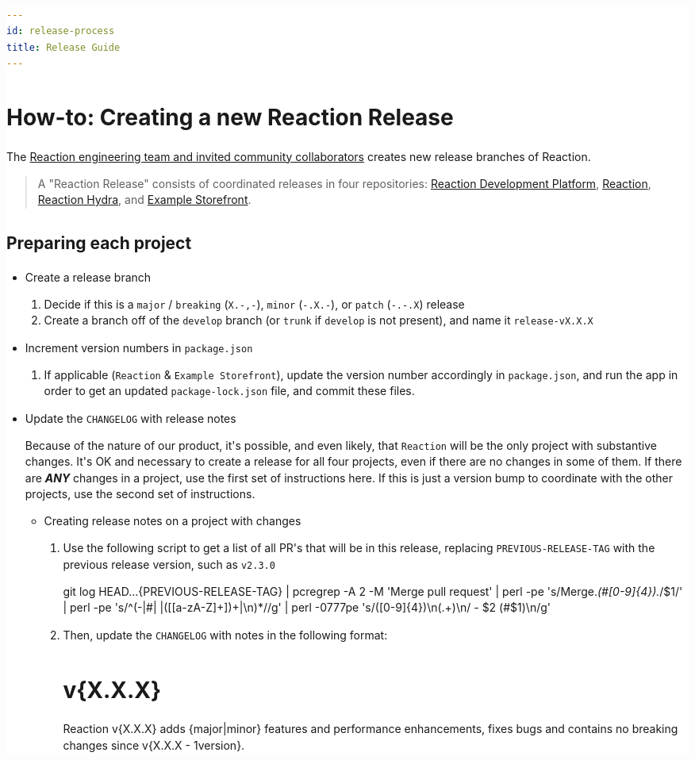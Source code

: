 ```yaml
---
id: release-process
title: Release Guide
---
```


# How-to: Creating a new Reaction Release

The [Reaction engineering team and invited community collaborators](https://github.com/orgs/reactioncommerce/people) creates new release branches of Reaction.

> A "Reaction Release" consists of coordinated releases in four repositories: [Reaction Development Platform](https://github.com/reactioncommerce/reaction-development-platform), [Reaction](https://github.com/reactioncommerce/reaction), [Reaction Hydra](https://github.com/reactioncommerce/reaction-hydra), and [Example Storefront](https://github.com/reactioncommerce/example-storefront).

## Preparing each project

- Create a release branch
    1. Decide if this is a `major` / `breaking` (`X.-,-`), `minor` (`-.X.-`), or `patch` (`-.-.X`) release
    2. Create a branch off of the `develop` branch (or `trunk`  if `develop` is not present), and name it `release-vX.X.X`

- Increment version numbers in `package.json`
    1. If applicable (`Reaction` & `Example Storefront`), update the version number accordingly in `package.json`, and run the app in order to get an updated `package-lock.json` file, and commit these files.
- Update the `CHANGELOG` with release notes

    Because of the nature of our product, it's possible, and even likely, that `Reaction` will be the only project with substantive changes. It's OK and necessary to create a release for all four projects, even if there are no changes in some of them. If there are ***ANY*** changes in a project, use the first set of instructions here. If this is just a version bump to coordinate with the other projects, use the second set of instructions.

    - Creating release notes on a project with changes
        1. Use the following script to get a list of all PR's that will be in this release, replacing `PREVIOUS-RELEASE-TAG` with the previous release version, such as `v2.3.0`

            git log HEAD...{PREVIOUS-RELEASE-TAG} | pcregrep -A 2 -M 'Merge pull request' | perl -pe 's/Merge.*(#[0-9]{4}).*/$1/' | perl -pe 's/^(\-|#| |(\[[a-zA-Z]+\])+|\n)*//g' | perl -0777pe 's/([0-9]{4})\n(.+)\n/ - $2 (#$1)\n/g'

        1. Then, update the `CHANGELOG` with notes in the following format:

            # v{X.X.X}

            Reaction v{X.X.X} adds {major|minor} features and performance enhancements, fixes bugs and contains no breaking changes since v{X.X.X - 1version}.
